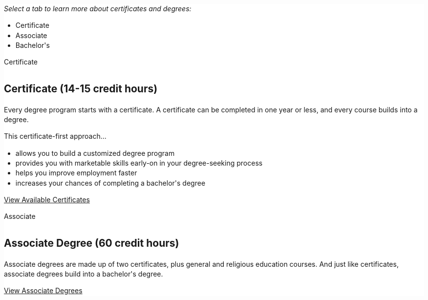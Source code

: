 




*Select a tab to learn more about certificates and degrees:*





* Certificate
* Associate
* Bachelor's




Certificate 




Certificate (14\-15 credit hours)
---------------------------------









Every degree program starts with a certificate. A certificate can be completed in one year or less, and every course builds into a degree.

This certificate\-first approach...  


* allows you to build a customized degree program
* provides you with marketable skills early\-on in your degree\-seeking process
* helps you improve employment faster
* increases your chances of completing a bachelor's degree

[View Available Certificates](https://www.byupathway.edu/degrees/program-list#viewallcertificates/#list-certificates)







Associate




Associate Degree (60 credit hours)
----------------------------------









Associate degrees are made up of two certificates, plus general and religious education courses. And just like certificates, associate degrees build into a bachelor's degree.

[View Associate Degrees](https://www.byupathway.org/degrees/program-list#viewallcertificates/#list-associate-degrees)
